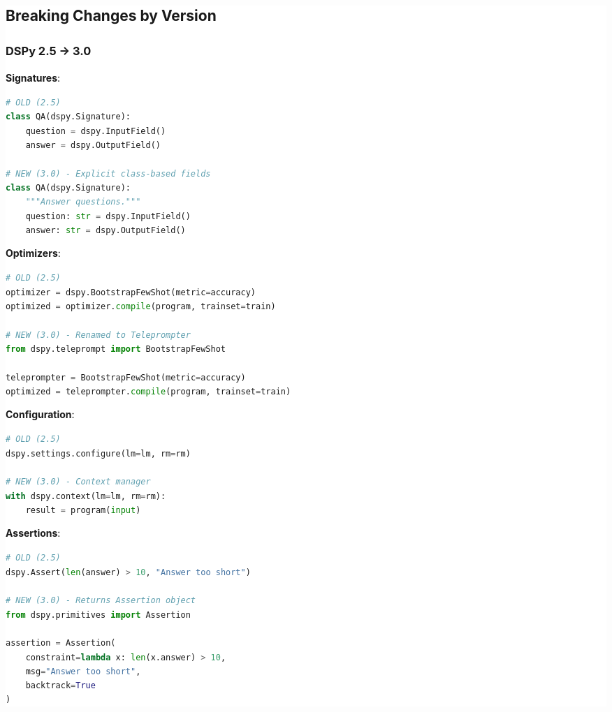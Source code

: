 
## Breaking Changes by Version

### DSPy 2.5 → 3.0

**Signatures**:
```python
# OLD (2.5)
class QA(dspy.Signature):
    question = dspy.InputField()
    answer = dspy.OutputField()

# NEW (3.0) - Explicit class-based fields
class QA(dspy.Signature):
    """Answer questions."""
    question: str = dspy.InputField()
    answer: str = dspy.OutputField()
```

**Optimizers**:
```python
# OLD (2.5)
optimizer = dspy.BootstrapFewShot(metric=accuracy)
optimized = optimizer.compile(program, trainset=train)

# NEW (3.0) - Renamed to Teleprompter
from dspy.teleprompt import BootstrapFewShot

teleprompter = BootstrapFewShot(metric=accuracy)
optimized = teleprompter.compile(program, trainset=train)
```

**Configuration**:
```python
# OLD (2.5)
dspy.settings.configure(lm=lm, rm=rm)

# NEW (3.0) - Context manager
with dspy.context(lm=lm, rm=rm):
    result = program(input)
```

**Assertions**:
```python
# OLD (2.5)
dspy.Assert(len(answer) > 10, "Answer too short")

# NEW (3.0) - Returns Assertion object
from dspy.primitives import Assertion

assertion = Assertion(
    constraint=lambda x: len(x.answer) > 10,
    msg="Answer too short",
    backtrack=True
)
```
